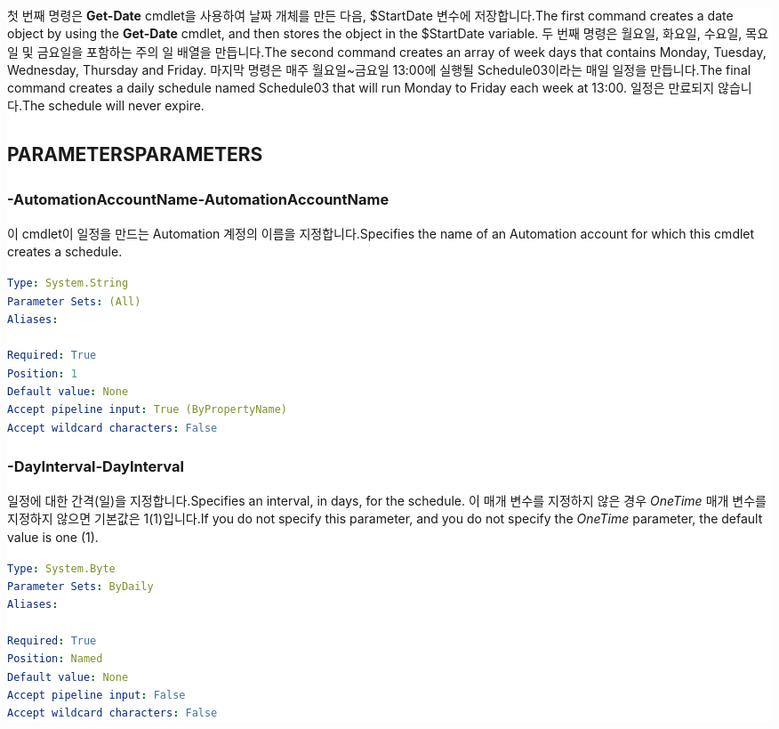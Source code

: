 <span data-ttu-id="60aa4-124">첫 번째 명령은 **Get-Date** cmdlet을 사용하여 날짜 개체를 만든 다음, $StartDate 변수에 저장합니다.</span><span class="sxs-lookup"><span data-stu-id="60aa4-124">The first command creates a date object by using the **Get-Date** cmdlet, and then stores the object in the $StartDate variable.</span></span>
<span data-ttu-id="60aa4-125">두 번째 명령은 월요일, 화요일, 수요일, 목요일 및 금요일을 포함하는 주의 일 배열을 만듭니다.</span><span class="sxs-lookup"><span data-stu-id="60aa4-125">The second command creates an array of week days that contains Monday, Tuesday, Wednesday, Thursday and Friday.</span></span>
<span data-ttu-id="60aa4-126">마지막 명령은 매주 월요일~금요일 13:00에 실행될 Schedule03이라는 매일 일정을 만듭니다.</span><span class="sxs-lookup"><span data-stu-id="60aa4-126">The final command creates a daily schedule named Schedule03 that will run Monday to Friday each week at 13:00.</span></span> <span data-ttu-id="60aa4-127">일정은 만료되지 않습니다.</span><span class="sxs-lookup"><span data-stu-id="60aa4-127">The schedule will never expire.</span></span>

## <span data-ttu-id="60aa4-128">PARAMETERS</span><span class="sxs-lookup"><span data-stu-id="60aa4-128">PARAMETERS</span></span>

### <span data-ttu-id="60aa4-129">-AutomationAccountName</span><span class="sxs-lookup"><span data-stu-id="60aa4-129">-AutomationAccountName</span></span>
<span data-ttu-id="60aa4-130">이 cmdlet이 일정을 만드는 Automation 계정의 이름을 지정합니다.</span><span class="sxs-lookup"><span data-stu-id="60aa4-130">Specifies the name of an Automation account for which this cmdlet creates a schedule.</span></span>

```yaml
Type: System.String
Parameter Sets: (All)
Aliases:

Required: True
Position: 1
Default value: None
Accept pipeline input: True (ByPropertyName)
Accept wildcard characters: False
```

### <span data-ttu-id="60aa4-131">-DayInterval</span><span class="sxs-lookup"><span data-stu-id="60aa4-131">-DayInterval</span></span>
<span data-ttu-id="60aa4-132">일정에 대한 간격(일)을 지정합니다.</span><span class="sxs-lookup"><span data-stu-id="60aa4-132">Specifies an interval, in days, for the schedule.</span></span>
<span data-ttu-id="60aa4-133">이 매개 변수를 지정하지 않은 경우 *OneTime* 매개 변수를 지정하지 않으면 기본값은 1(1)입니다.</span><span class="sxs-lookup"><span data-stu-id="60aa4-133">If you do not specify this parameter, and you do not specify the *OneTime* parameter, the default value is one (1).</span></span>

```yaml
Type: System.Byte
Parameter Sets: ByDaily
Aliases:

Required: True
Position: Named
Default value: None
Accept pipeline input: False
Accept wildcard characters: False
```
